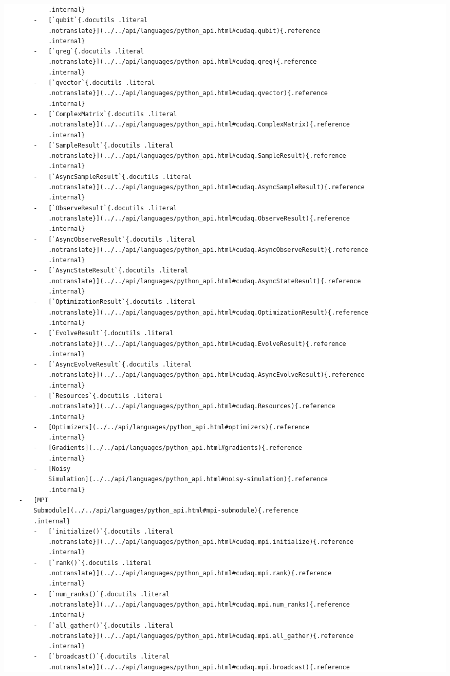                 .internal}
            -   [`qubit`{.docutils .literal
                .notranslate}](../../api/languages/python_api.html#cudaq.qubit){.reference
                .internal}
            -   [`qreg`{.docutils .literal
                .notranslate}](../../api/languages/python_api.html#cudaq.qreg){.reference
                .internal}
            -   [`qvector`{.docutils .literal
                .notranslate}](../../api/languages/python_api.html#cudaq.qvector){.reference
                .internal}
            -   [`ComplexMatrix`{.docutils .literal
                .notranslate}](../../api/languages/python_api.html#cudaq.ComplexMatrix){.reference
                .internal}
            -   [`SampleResult`{.docutils .literal
                .notranslate}](../../api/languages/python_api.html#cudaq.SampleResult){.reference
                .internal}
            -   [`AsyncSampleResult`{.docutils .literal
                .notranslate}](../../api/languages/python_api.html#cudaq.AsyncSampleResult){.reference
                .internal}
            -   [`ObserveResult`{.docutils .literal
                .notranslate}](../../api/languages/python_api.html#cudaq.ObserveResult){.reference
                .internal}
            -   [`AsyncObserveResult`{.docutils .literal
                .notranslate}](../../api/languages/python_api.html#cudaq.AsyncObserveResult){.reference
                .internal}
            -   [`AsyncStateResult`{.docutils .literal
                .notranslate}](../../api/languages/python_api.html#cudaq.AsyncStateResult){.reference
                .internal}
            -   [`OptimizationResult`{.docutils .literal
                .notranslate}](../../api/languages/python_api.html#cudaq.OptimizationResult){.reference
                .internal}
            -   [`EvolveResult`{.docutils .literal
                .notranslate}](../../api/languages/python_api.html#cudaq.EvolveResult){.reference
                .internal}
            -   [`AsyncEvolveResult`{.docutils .literal
                .notranslate}](../../api/languages/python_api.html#cudaq.AsyncEvolveResult){.reference
                .internal}
            -   [`Resources`{.docutils .literal
                .notranslate}](../../api/languages/python_api.html#cudaq.Resources){.reference
                .internal}
            -   [Optimizers](../../api/languages/python_api.html#optimizers){.reference
                .internal}
            -   [Gradients](../../api/languages/python_api.html#gradients){.reference
                .internal}
            -   [Noisy
                Simulation](../../api/languages/python_api.html#noisy-simulation){.reference
                .internal}
        -   [MPI
            Submodule](../../api/languages/python_api.html#mpi-submodule){.reference
            .internal}
            -   [`initialize()`{.docutils .literal
                .notranslate}](../../api/languages/python_api.html#cudaq.mpi.initialize){.reference
                .internal}
            -   [`rank()`{.docutils .literal
                .notranslate}](../../api/languages/python_api.html#cudaq.mpi.rank){.reference
                .internal}
            -   [`num_ranks()`{.docutils .literal
                .notranslate}](../../api/languages/python_api.html#cudaq.mpi.num_ranks){.reference
                .internal}
            -   [`all_gather()`{.docutils .literal
                .notranslate}](../../api/languages/python_api.html#cudaq.mpi.all_gather){.reference
                .internal}
            -   [`broadcast()`{.docutils .literal
                .notranslate}](../../api/languages/python_api.html#cudaq.mpi.broadcast){.reference